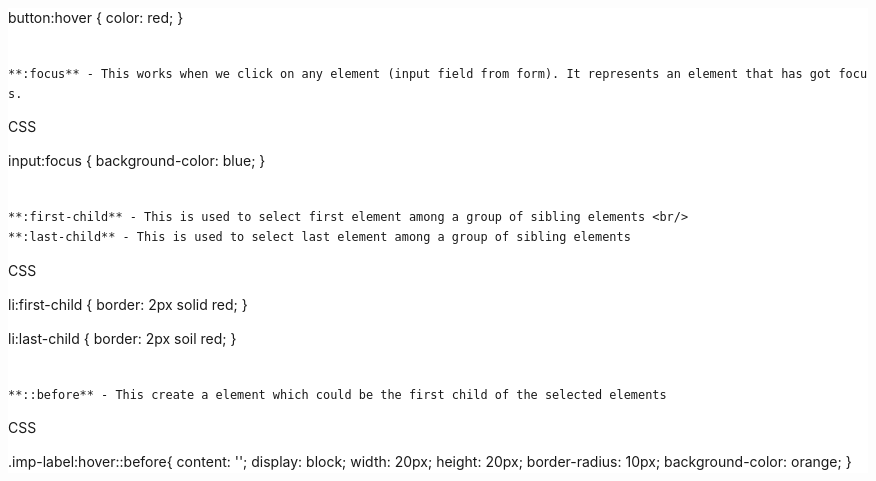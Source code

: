 
button:hover {
  color: red;
}
```

**:focus** - This works when we click on any element (input field from form). It represents an element that has got focus.

```
CSS

input:focus {
    background-color: blue;
}
```

**:first-child** - This is used to select first element among a group of sibling elements <br/>
**:last-child** - This is used to select last element among a group of sibling elements

```
CSS

li:first-child {
    border: 2px solid red;
}

li:last-child {
  border: 2px soil red;
}
```

**::before** - This create a element which could be the first child of the selected elements

```
CSS

.imp-label:hover::before{
        content: '';
        display: block;
        width: 20px;
        height: 20px;
        border-radius: 10px;
        background-color: orange;
      }
```